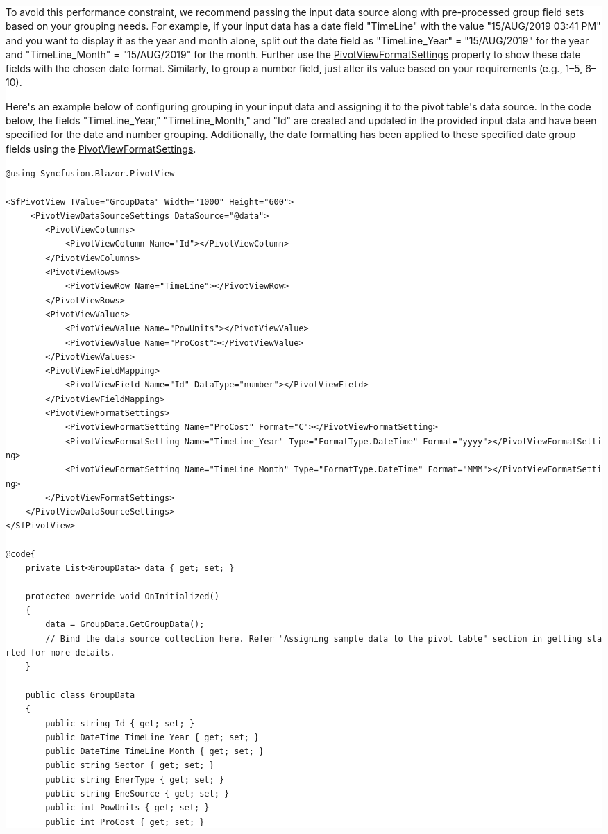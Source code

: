 To avoid this performance constraint, we recommend passing the input data source along with pre-processed group field sets based on your grouping needs. For example, if your input data has a date field "TimeLine" with the value "15/AUG/2019 03:41 PM" and you want to display it as the year and month alone, split out the date field as "TimeLine_Year" = "15/AUG/2019" for the year and "TimeLine_Month" = "15/AUG/2019" for the month. Further use the [PivotViewFormatSettings](https://help.syncfusion.com/cr/blazor/Syncfusion.Blazor.PivotView.PivotViewFilterSettings.html) property to show these date fields with the chosen date format. Similarly, to group a number field, just alter its value based on your requirements (e.g., 1–5, 6–10).

Here's an example below of configuring grouping in your input data and assigning it to the pivot table's data source. In the code below, the fields "TimeLine_Year," "TimeLine_Month," and "Id" are created and updated in the provided input data and have been specified for the date and number grouping. Additionally, the date formatting has been applied to these specified date group fields using the [PivotViewFormatSettings](https://help.syncfusion.com/cr/blazor/Syncfusion.Blazor.PivotView.PivotViewFilterSettings.html).

```cshtml
@using Syncfusion.Blazor.PivotView

<SfPivotView TValue="GroupData" Width="1000" Height="600">
     <PivotViewDataSourceSettings DataSource="@data">
        <PivotViewColumns>
            <PivotViewColumn Name="Id"></PivotViewColumn>
        </PivotViewColumns>
        <PivotViewRows>
            <PivotViewRow Name="TimeLine"></PivotViewRow>
        </PivotViewRows>
        <PivotViewValues>
            <PivotViewValue Name="PowUnits"></PivotViewValue>
            <PivotViewValue Name="ProCost"></PivotViewValue>
        </PivotViewValues>
        <PivotViewFieldMapping>
            <PivotViewField Name="Id" DataType="number"></PivotViewField>
        </PivotViewFieldMapping>
        <PivotViewFormatSettings>
            <PivotViewFormatSetting Name="ProCost" Format="C"></PivotViewFormatSetting>
            <PivotViewFormatSetting Name="TimeLine_Year" Type="FormatType.DateTime" Format="yyyy"></PivotViewFormatSetting>
            <PivotViewFormatSetting Name="TimeLine_Month" Type="FormatType.DateTime" Format="MMM"></PivotViewFormatSetting>
        </PivotViewFormatSettings>
    </PivotViewDataSourceSettings>
</SfPivotView>

@code{
    private List<GroupData> data { get; set; } 
    
    protected override void OnInitialized()
    {
        data = GroupData.GetGroupData();
        // Bind the data source collection here. Refer "Assigning sample data to the pivot table" section in getting started for more details.
    }

    public class GroupData
    {
        public string Id { get; set; }
        public DateTime TimeLine_Year { get; set; }
        public DateTime TimeLine_Month { get; set; }
        public string Sector { get; set; }
        public string EnerType { get; set; }
        public string EneSource { get; set; }
        public int PowUnits { get; set; }
        public int ProCost { get; set; }

```